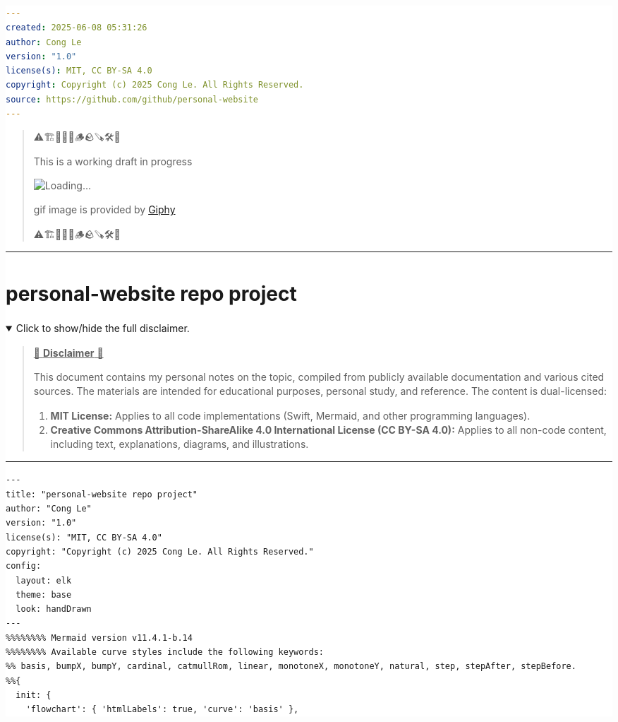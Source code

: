 ```yaml
---
created: 2025-06-08 05:31:26
author: Cong Le
version: "1.0"
license(s): MIT, CC BY-SA 4.0
copyright: Copyright (c) 2025 Cong Le. All Rights Reserved.
source: https://github.com/github/personal-website
---
```



> ⚠️🏗️🚧🦺🧱🪵🪨🪚🛠️👷
> 
> This is a working draft in progress
> 
> ![Loading...](https://media2.giphy.com/media/v1.Y2lkPTc5MGI3NjExMXVjejV3dnVjc2o5MXd3eXBvcDR1cHlzbHQ1Z2R6YjY0ZHpmdjJ6OCZlcD12MV9pbnRlcm5hbF9naWZfYnlfaWQmY3Q9Zw/hL9q5k9dk9l0wGd4e0/giphy.gif)
>
> gif image is provided by [Giphy](https://giphy.com)
> 
> ⚠️🏗️🚧🦺🧱🪵🪨🪚🛠️👷


----


# personal-website repo project
<details open>
<summary>Click to show/hide the full disclaimer.</summary>
   
> <ins>📢 **Disclaimer** 🚨</ins>
>
> This document contains my personal notes on the topic,
> compiled from publicly available documentation and various cited sources.
> The materials are intended for educational purposes, personal study, and reference.
> The content is dual-licensed:
> 1. **MIT License:** Applies to all code implementations (Swift, Mermaid, and other programming languages).
> 2. **Creative Commons Attribution-ShareAlike 4.0 International License (CC BY-SA 4.0):** Applies to all non-code content, including text, explanations, diagrams, and illustrations.

</details>

---



```mermaid
---
title: "personal-website repo project"
author: "Cong Le"
version: "1.0"
license(s): "MIT, CC BY-SA 4.0"
copyright: "Copyright (c) 2025 Cong Le. All Rights Reserved."
config:
  layout: elk
  theme: base
  look: handDrawn
---
%%%%%%%% Mermaid version v11.4.1-b.14
%%%%%%%% Available curve styles include the following keywords:
%% basis, bumpX, bumpY, cardinal, catmullRom, linear, monotoneX, monotoneY, natural, step, stepAfter, stepBefore.
%%{
  init: {
    'flowchart': { 'htmlLabels': true, 'curve': 'basis' },
```